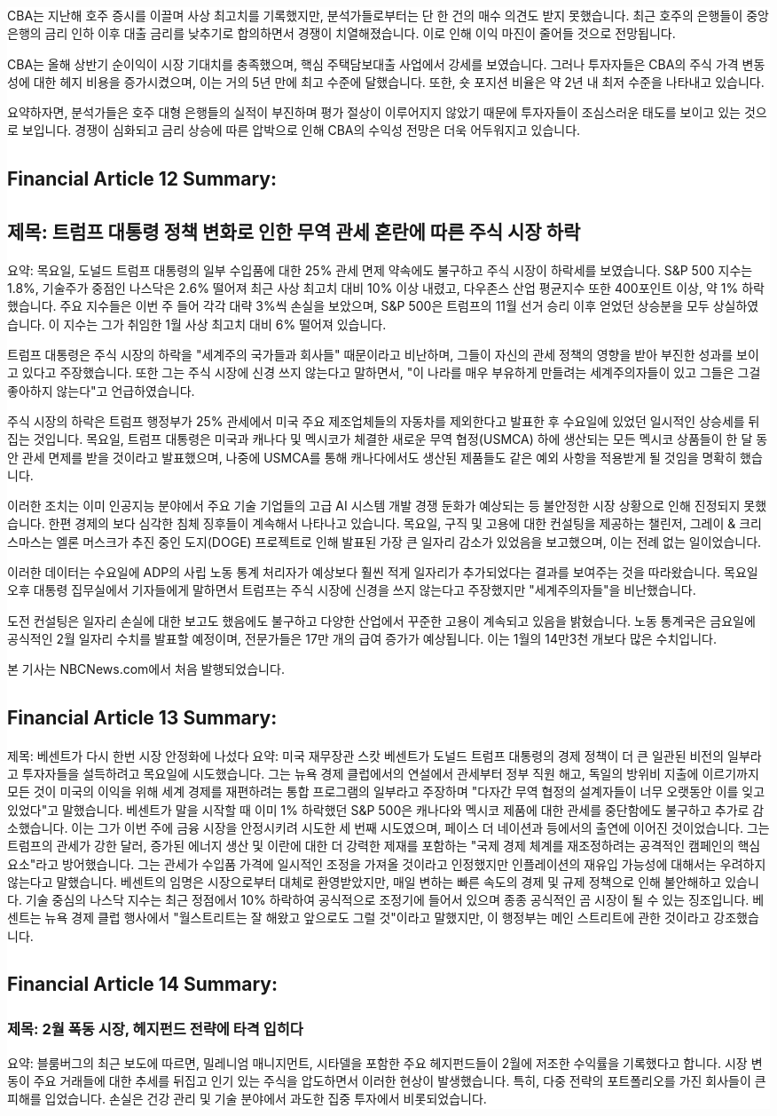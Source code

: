 CBA는 지난해 호주 증시를 이끌며 사상 최고치를 기록했지만, 분석가들로부터는 단 한 건의 매수 의견도 받지 못했습니다. 최근 호주의 은행들이 중앙은행의 금리 인하 이후 대출 금리를 낮추기로 합의하면서 경쟁이 치열해졌습니다. 이로 인해 이익 마진이 줄어들 것으로 전망됩니다.

CBA는 올해 상반기 순이익이 시장 기대치를 충족했으며, 핵심 주택담보대출 사업에서 강세를 보였습니다. 그러나 투자자들은 CBA의 주식 가격 변동성에 대한 헤지 비용을 증가시켰으며, 이는 거의 5년 만에 최고 수준에 달했습니다. 또한, 숏 포지션 비율은 약 2년 내 최저 수준을 나타내고 있습니다.

요약하자면, 분석가들은 호주 대형 은행들의 실적이 부진하며 평가 절상이 이루어지지 않았기 때문에 투자자들이 조심스러운 태도를 보이고 있는 것으로 보입니다. 경쟁이 심화되고 금리 상승에 따른 압박으로 인해 CBA의 수익성 전망은 더욱 어두워지고 있습니다.

## **Financial Article 12 Summary**:
## 제목: 트럼프 대통령 정책 변화로 인한 무역 관세 혼란에 따른 주식 시장 하락

요약: 목요일, 도널드 트럼프 대통령의 일부 수입품에 대한 25% 관세 면제 약속에도 불구하고 주식 시장이 하락세를 보였습니다. S&P 500 지수는 1.8%, 기술주가 중점인 나스닥은 2.6% 떨어져 최근 사상 최고치 대비 10% 이상 내렸고, 다우존스 산업 평균지수 또한 400포인트 이상, 약 1% 하락했습니다. 주요 지수들은 이번 주 들어 각각 대략 3%씩 손실을 보았으며, S&P 500은 트럼프의 11월 선거 승리 이후 얻었던 상승분을 모두 상실하였습니다. 이 지수는 그가 취임한 1월 사상 최고치 대비 6% 떨어져 있습니다.

트럼프 대통령은 주식 시장의 하락을 "세계주의 국가들과 회사들" 때문이라고 비난하며, 그들이 자신의 관세 정책의 영향을 받아 부진한 성과를 보이고 있다고 주장했습니다. 또한 그는 주식 시장에 신경 쓰지 않는다고 말하면서, "이 나라를 매우 부유하게 만들려는 세계주의자들이 있고 그들은 그걸 좋아하지 않는다"고 언급하였습니다.

주식 시장의 하락은 트럼프 행정부가 25% 관세에서 미국 주요 제조업체들의 자동차를 제외한다고 발표한 후 수요일에 있었던 일시적인 상승세를 뒤집는 것입니다. 목요일, 트럼프 대통령은 미국과 캐나다 및 멕시코가 체결한 새로운 무역 협정(USMCA) 하에 생산되는 모든 멕시코 상품들이 한 달 동안 관세 면제를 받을 것이라고 발표했으며, 나중에 USMCA를 통해 캐나다에서도 생산된 제품들도 같은 예외 사항을 적용받게 될 것임을 명확히 했습니다.

이러한 조치는 이미 인공지능 분야에서 주요 기술 기업들의 고급 AI 시스템 개발 경쟁 둔화가 예상되는 등 불안정한 시장 상황으로 인해 진정되지 못했습니다. 한편 경제의 보다 심각한 침체 징후들이 계속해서 나타나고 있습니다. 목요일, 구직 및 고용에 대한 컨설팅을 제공하는 챌린저, 그레이 & 크리스마스는 엘론 머스크가 추진 중인 도지(DOGE) 프로젝트로 인해 발표된 가장 큰 일자리 감소가 있었음을 보고했으며, 이는 전례 없는 일이었습니다.

이러한 데이터는 수요일에 ADP의 사립 노동 통계 처리자가 예상보다 훨씬 적게 일자리가 추가되었다는 결과를 보여주는 것을 따라왔습니다. 목요일 오후 대통령 집무실에서 기자들에게 말하면서 트럼프는 주식 시장에 신경을 쓰지 않는다고 주장했지만 "세계주의자들"을 비난했습니다.

도전 컨설팅은 일자리 손실에 대한 보고도 했음에도 불구하고 다양한 산업에서 꾸준한 고용이 계속되고 있음을 밝혔습니다. 노동 통계국은 금요일에 공식적인 2월 일자리 수치를 발표할 예정이며, 전문가들은 17만 개의 급여 증가가 예상됩니다. 이는 1월의 14만3천 개보다 많은 수치입니다.

본 기사는 NBCNews.com에서 처음 발행되었습니다.

## **Financial Article 13 Summary**:
제목: 베센트가 다시 한번 시장 안정화에 나섰다
요약: 미국 재무장관 스캇 베센트가 도널드 트럼프 대통령의 경제 정책이 더 큰 일관된 비전의 일부라고 투자자들을 설득하려고 목요일에 시도했습니다. 그는 뉴욕 경제 클럽에서의 연설에서 관세부터 정부 직원 해고, 독일의 방위비 지출에 이르기까지 모든 것이 미국의 이익을 위해 세계 경제를 재편하려는 통합 프로그램의 일부라고 주장하며 "다자간 무역 협정의 설계자들이 너무 오랫동안 이를 잊고 있었다"고 말했습니다. 베센트가 말을 시작할 때 이미 1% 하락했던 S&P 500은 캐나다와 멕시코 제품에 대한 관세를 중단함에도 불구하고 추가로 감소했습니다. 이는 그가 이번 주에 금융 시장을 안정시키려 시도한 세 번째 시도였으며, 페이스 더 네이션과 등에서의 출연에 이어진 것이었습니다. 그는 트럼프의 관세가 강한 달러, 증가된 에너지 생산 및 이란에 대한 더 강력한 제재를 포함하는 "국제 경제 체계를 재조정하려는 공격적인 캠페인의 핵심 요소"라고 방어했습니다. 그는 관세가 수입품 가격에 일시적인 조정을 가져올 것이라고 인정했지만 인플레이션의 재유입 가능성에 대해서는 우려하지 않는다고 말했습니다. 베센트의 임명은 시장으로부터 대체로 환영받았지만, 매일 변하는 빠른 속도의 경제 및 규제 정책으로 인해 불안해하고 있습니다. 기술 중심의 나스닥 지수는 최근 정점에서 10% 하락하여 공식적으로 조정기에 들어서 있으며 종종 공식적인 곰 시장이 될 수 있는 징조입니다. 베센트는 뉴욕 경제 클럽 행사에서 "월스트리트는 잘 해왔고 앞으로도 그럴 것"이라고 말했지만, 이 행정부는 메인 스트리트에 관한 것이라고 강조했습니다.

## **Financial Article 14 Summary**:
### 제목: 2월 폭동 시장, 헤지펀드 전략에 타격 입히다

요약: 블룸버그의 최근 보도에 따르면, 밀레니엄 매니지먼트, 시타델을 포함한 주요 헤지펀드들이 2월에 저조한 수익률을 기록했다고 합니다. 시장 변동이 주요 거래들에 대한 추세를 뒤집고 인기 있는 주식을 압도하면서 이러한 현상이 발생했습니다. 특히, 다중 전략의 포트폴리오를 가진 회사들이 큰 피해를 입었습니다. 손실은 건강 관리 및 기술 분야에서 과도한 집중 투자에서 비롯되었습니다.
